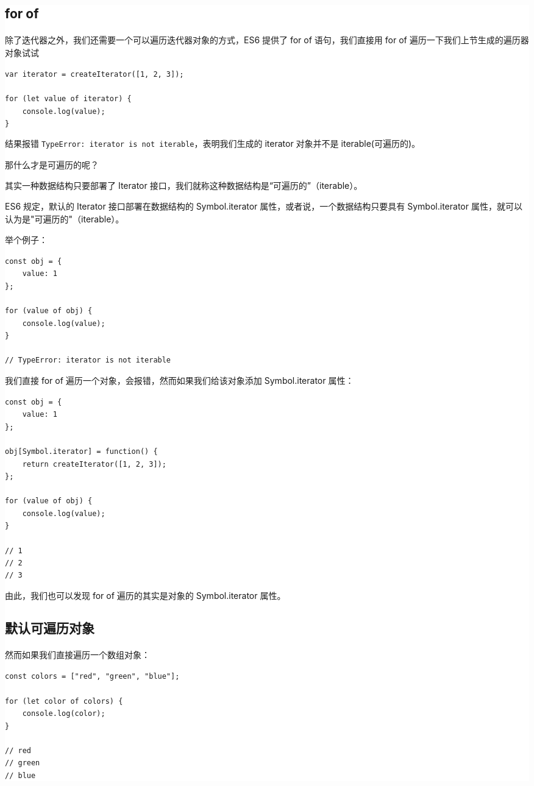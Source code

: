 **for of**
--- 
除了迭代器之外，我们还需要一个可以遍历迭代器对象的方式，ES6 提供了 for of 语句，我们直接用 for of 遍历一下我们上节生成的遍历器对象试试

```
var iterator = createIterator([1, 2, 3]);

for (let value of iterator) {
    console.log(value);
}
```
结果报错 `TypeError: iterator is not iterable`，表明我们生成的 iterator 对象并不是 iterable(可遍历的)。

那什么才是可遍历的呢？

其实一种数据结构只要部署了 Iterator 接口，我们就称这种数据结构是“可遍历的”（iterable）。

ES6 规定，默认的 Iterator 接口部署在数据结构的 Symbol.iterator 属性，或者说，一个数据结构只要具有 Symbol.iterator 属性，就可以认为是"可遍历的"（iterable）。

举个例子：

```
const obj = {
    value: 1
};

for (value of obj) {
    console.log(value);
}

// TypeError: iterator is not iterable
```
我们直接 for of 遍历一个对象，会报错，然而如果我们给该对象添加 Symbol.iterator 属性：

```
const obj = {
    value: 1
};

obj[Symbol.iterator] = function() {
    return createIterator([1, 2, 3]);
};

for (value of obj) {
    console.log(value);
}

// 1
// 2
// 3
```
由此，我们也可以发现 for of 遍历的其实是对象的 Symbol.iterator 属性。

**默认可遍历对象**
--- 
然而如果我们直接遍历一个数组对象：
```
const colors = ["red", "green", "blue"];

for (let color of colors) {
    console.log(color);
}

// red
// green
// blue
```